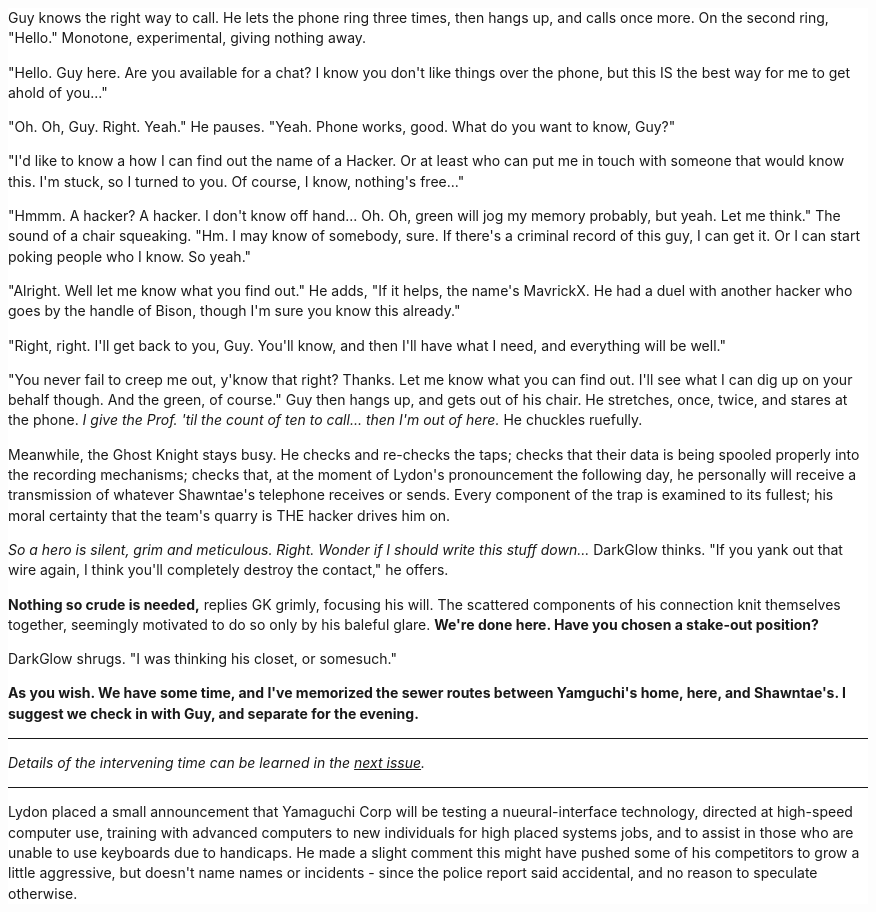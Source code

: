 Guy knows the right way to call. He lets the phone ring three times, then hangs up, and calls once more. On the second ring, "Hello." Monotone, experimental, giving nothing away.

"Hello. Guy here. Are you available for a chat? I know you don't like things over the phone, but this IS the best way for me to get ahold of you..."

"Oh. Oh, Guy. Right. Yeah." He pauses. "Yeah. Phone works, good. What do you want to know, Guy?"

"I'd like to know a how I can find out the name of a Hacker. Or at least who can put me in touch with someone that would know this. I'm stuck, so I turned to you. Of course, I know, nothing's free..."

"Hmmm. A hacker? A hacker. I don't know off hand... Oh. Oh, green will jog my memory probably, but yeah. Let me think." The sound of a chair squeaking. "Hm. I may know of somebody, sure. If there's a criminal record of this guy, I can get it. Or I can start poking people who I know. So yeah."

"Alright. Well let me know what you find out." He adds, "If it helps, the name's MavrickX. He had a duel with another hacker who goes by the handle of Bison, though I'm sure you know this already."

"Right, right. I'll get back to you, Guy. You'll know, and then I'll have what I need, and everything will be well."

"You never fail to creep me out, y'know that right? Thanks. Let me know what you can find out. I'll see what I can dig up on your behalf though. And the green, of course." Guy then hangs up, and gets out of his chair. He stretches, once, twice, and stares at the phone. _I give the Prof. 'til the count of ten to call... then I'm out of here._ He chuckles ruefully.

Meanwhile, the Ghost Knight stays busy. He checks and re-checks the taps; checks that their data is being spooled properly into the recording mechanisms; checks that, at the moment of Lydon's pronouncement the following day, he personally will receive a transmission of whatever Shawntae's telephone receives or sends. Every component of the trap is examined to its fullest; his moral certainty that the team's quarry is THE hacker drives him on.

_So a hero is silent, grim and meticulous. Right. Wonder if I should write this stuff down..._ DarkGlow thinks. "If you yank out that wire again, I think you'll completely destroy the contact," he offers.

**Nothing so crude is needed,** replies GK grimly, focusing his will. The scattered components of his connection knit themselves together, seemingly motivated to do so only by his baleful glare. **We're done here. Have you chosen a stake-out position?**

DarkGlow shrugs. "I was thinking his closet, or somesuch."

**As you wish. We have some time, and I've memorized the sewer routes between Yamguchi's home, here, and Shawntae's. I suggest we check in with Guy, and separate for the evening.**

---

_Details of the intervening time can be learned in the [next issue](memesis.php?id=449)._

---

Lydon placed a small announcement that Yamaguchi Corp will be testing a nueural-interface technology, directed at high-speed computer use, training with advanced computers to new individuals for high placed systems jobs, and to assist in those who are unable to use keyboards due to handicaps. He made a slight comment this might have pushed some of his competitors to grow a little aggressive, but doesn't name names or incidents - since the police report said accidental, and no reason to speculate otherwise.
